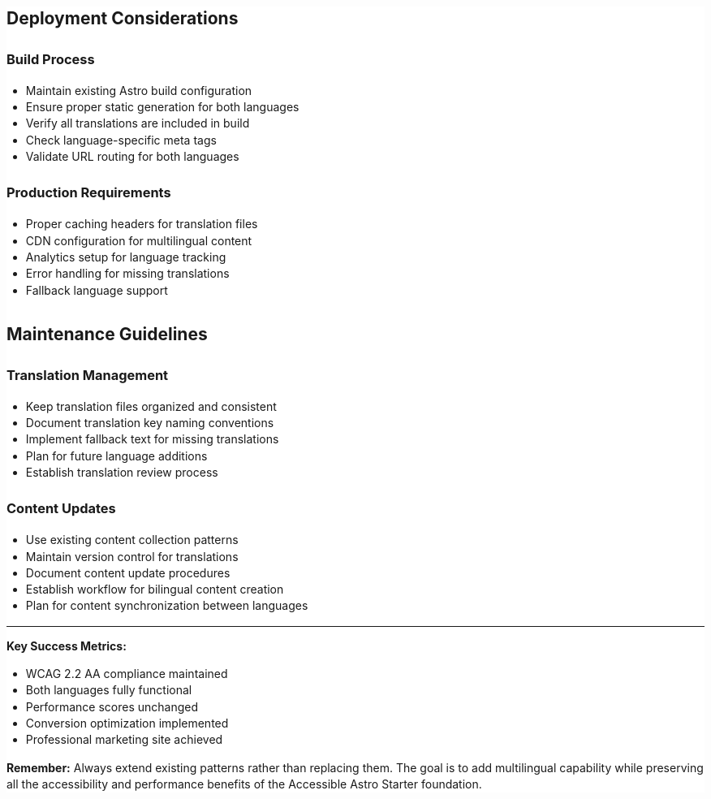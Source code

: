 ## Deployment Considerations

### Build Process

- Maintain existing Astro build configuration
- Ensure proper static generation for both languages
- Verify all translations are included in build
- Check language-specific meta tags
- Validate URL routing for both languages

### Production Requirements

- Proper caching headers for translation files
- CDN configuration for multilingual content
- Analytics setup for language tracking
- Error handling for missing translations
- Fallback language support

## Maintenance Guidelines

### Translation Management

- Keep translation files organized and consistent
- Document translation key naming conventions
- Implement fallback text for missing translations
- Plan for future language additions
- Establish translation review process

### Content Updates

- Use existing content collection patterns
- Maintain version control for translations
- Document content update procedures
- Establish workflow for bilingual content creation
- Plan for content synchronization between languages

---

**Key Success Metrics:**

- WCAG 2.2 AA compliance maintained
- Both languages fully functional
- Performance scores unchanged
- Conversion optimization implemented
- Professional marketing site achieved

**Remember:** Always extend existing patterns rather than replacing them. The goal is to add multilingual capability while preserving all the accessibility and performance benefits of the Accessible Astro Starter foundation.
